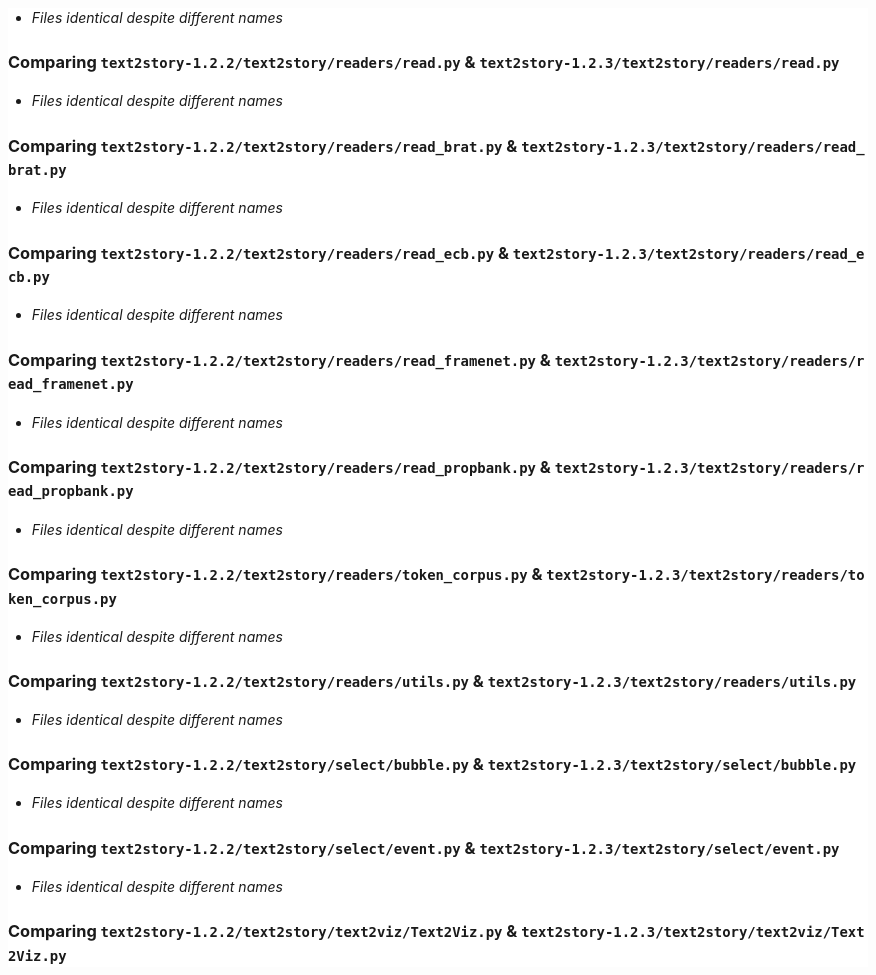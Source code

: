  * *Files identical despite different names*

### Comparing `text2story-1.2.2/text2story/readers/read.py` & `text2story-1.2.3/text2story/readers/read.py`

 * *Files identical despite different names*

### Comparing `text2story-1.2.2/text2story/readers/read_brat.py` & `text2story-1.2.3/text2story/readers/read_brat.py`

 * *Files identical despite different names*

### Comparing `text2story-1.2.2/text2story/readers/read_ecb.py` & `text2story-1.2.3/text2story/readers/read_ecb.py`

 * *Files identical despite different names*

### Comparing `text2story-1.2.2/text2story/readers/read_framenet.py` & `text2story-1.2.3/text2story/readers/read_framenet.py`

 * *Files identical despite different names*

### Comparing `text2story-1.2.2/text2story/readers/read_propbank.py` & `text2story-1.2.3/text2story/readers/read_propbank.py`

 * *Files identical despite different names*

### Comparing `text2story-1.2.2/text2story/readers/token_corpus.py` & `text2story-1.2.3/text2story/readers/token_corpus.py`

 * *Files identical despite different names*

### Comparing `text2story-1.2.2/text2story/readers/utils.py` & `text2story-1.2.3/text2story/readers/utils.py`

 * *Files identical despite different names*

### Comparing `text2story-1.2.2/text2story/select/bubble.py` & `text2story-1.2.3/text2story/select/bubble.py`

 * *Files identical despite different names*

### Comparing `text2story-1.2.2/text2story/select/event.py` & `text2story-1.2.3/text2story/select/event.py`

 * *Files identical despite different names*

### Comparing `text2story-1.2.2/text2story/text2viz/Text2Viz.py` & `text2story-1.2.3/text2story/text2viz/Text2Viz.py`
